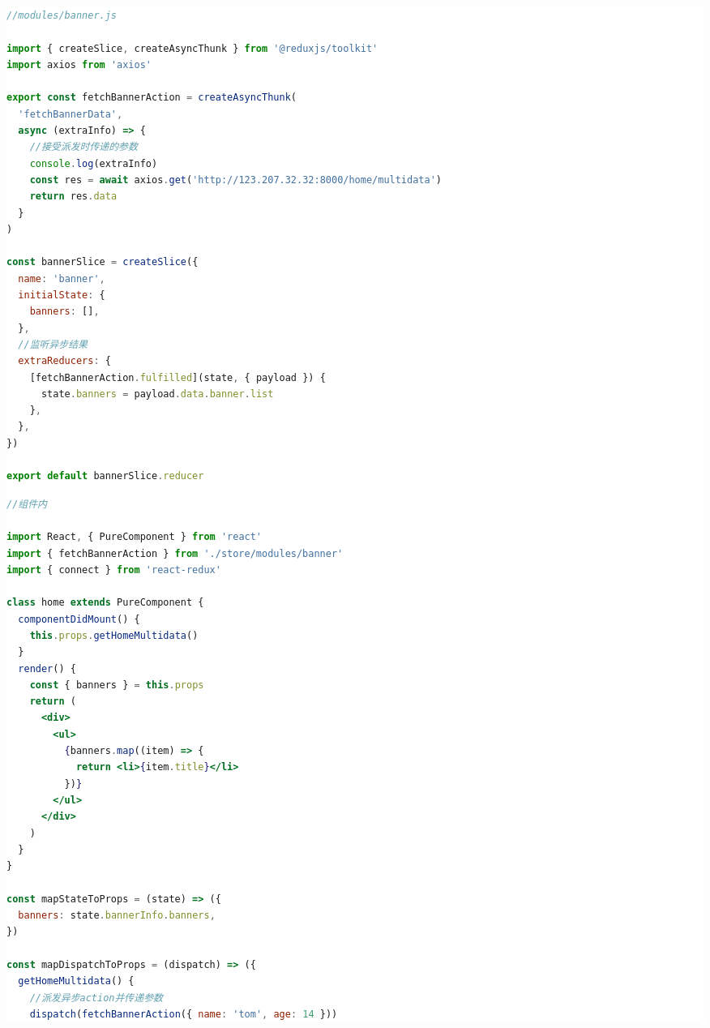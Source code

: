 ```js
//modules/banner.js

import { createSlice, createAsyncThunk } from '@reduxjs/toolkit'
import axios from 'axios'

export const fetchBannerAction = createAsyncThunk(
  'fetchBannerData',
  async (extraInfo) => {
    //接受派发时传递的参数
    console.log(extraInfo)
    const res = await axios.get('http://123.207.32.32:8000/home/multidata')
    return res.data
  }
)

const bannerSlice = createSlice({
  name: 'banner',
  initialState: {
    banners: [],
  },
  //监听异步结果
  extraReducers: {
    [fetchBannerAction.fulfilled](state, { payload }) {
      state.banners = payload.data.banner.list
    },
  },
})

export default bannerSlice.reducer
```

```jsx
//组件内

import React, { PureComponent } from 'react'
import { fetchBannerAction } from './store/modules/banner'
import { connect } from 'react-redux'

class home extends PureComponent {
  componentDidMount() {
    this.props.getHomeMultidata()
  }
  render() {
    const { banners } = this.props
    return (
      <div>
        <ul>
          {banners.map((item) => {
            return <li>{item.title}</li>
          })}
        </ul>
      </div>
    )
  }
}

const mapStateToProps = (state) => ({
  banners: state.bannerInfo.banners,
})

const mapDispatchToProps = (dispatch) => ({
  getHomeMultidata() {
    //派发异步action并传递参数
    dispatch(fetchBannerAction({ name: 'tom', age: 14 }))
```